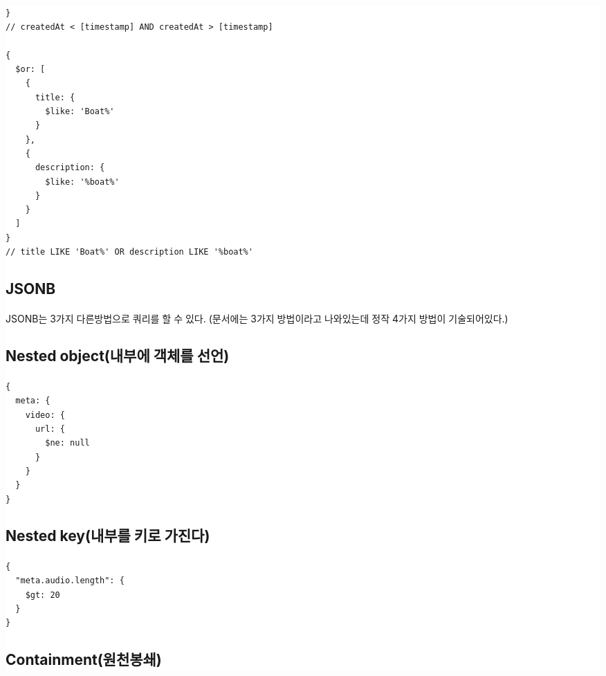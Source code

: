 ```
}
// createdAt < [timestamp] AND createdAt > [timestamp]

{
  $or: [
    {
      title: {
        $like: 'Boat%'
      }
    },
    {
      description: {
        $like: '%boat%'
      }
    }
  ]
}
// title LIKE 'Boat%' OR description LIKE '%boat%'
```


## JSONB

JSONB는 3가지 다른방법으로 쿼리를 할 수 있다.
(문서에는 3가지 방법이라고 나와있는데 정작 4가지 방법이 기술되어있다.)

## Nested object(내부에 객체를 선언)

```
{
  meta: {
    video: {
      url: {
        $ne: null
      }
    }
  }
}
```

## Nested key(내부를 키로 가진다)

```
{
  "meta.audio.length": {
    $gt: 20
  }
}
```

## Containment(원천봉쇄)
